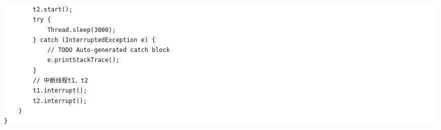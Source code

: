 ```
        t2.start();  
        try {  
            Thread.sleep(3000);  
        } catch (InterruptedException e) {  
            // TODO Auto-generated catch block  
            e.printStackTrace();  
        }  
        // 中断线程t1、t2  
        t1.interrupt();  
        t2.interrupt();  
    }  
}  
```
